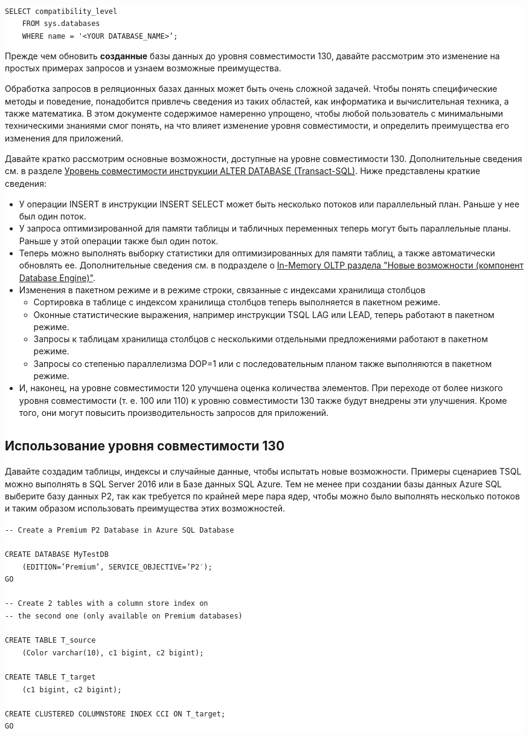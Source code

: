 
```
SELECT compatibility_level
	FROM sys.databases
	WHERE name = '<YOUR DATABASE_NAME>’;
```


Прежде чем обновить **созданные** базы данных до уровня совместимости 130, давайте рассмотрим это изменение на простых примерах запросов и узнаем возможные преимущества.

Обработка запросов в реляционных базах данных может быть очень сложной задачей. Чтобы понять специфические методы и поведение, понадобится привлечь сведения из таких областей, как информатика и вычислительная техника, а также математика. В этом документе содержимое намеренно упрощено, чтобы любой пользователь с минимальными техническими знаниями смог понять, на что влияет изменение уровня совместимости, и определить преимущества его изменения для приложений.

Давайте кратко рассмотрим основные возможности, доступные на уровне совместимости 130. Дополнительные сведения см. в разделе [Уровень совместимости инструкции ALTER DATABASE (Transact-SQL)](https://msdn.microsoft.com/library/bb510680.aspx). Ниже представлены краткие сведения:

- У операции INSERT в инструкции INSERT SELECT может быть несколько потоков или параллельный план. Раньше у нее был один поток.
- У запроса оптимизированной для памяти таблицы и табличных переменных теперь могут быть параллельные планы. Раньше у этой операции также был один поток.
- Теперь можно выполнять выборку статистики для оптимизированных для памяти таблиц, а также автоматически обновлять ее. Дополнительные сведения см. в подразделе о [In-Memory OLTP раздела "Новые возможности (компонент Database Engine)"](https://msdn.microsoft.com/library/bb510411.aspx#InMemory).
- Изменения в пакетном режиме и в режиме строки, связанные с индексами хранилища столбцов
  - Сортировка в таблице с индексом хранилища столбцов теперь выполняется в пакетном режиме.
  - Оконные статистические выражения, например инструкции TSQL LAG или LEAD, теперь работают в пакетном режиме.
  - Запросы к таблицам хранилища столбцов с несколькими отдельными предложениями работают в пакетном режиме.
  - Запросы со степенью параллелизма DOP=1 или с последовательным планом также выполняются в пакетном режиме.
- И, наконец, на уровне совместимости 120 улучшена оценка количества элементов. При переходе от более низкого уровня совместимости (т. е. 100 или 110) к уровню совместимости 130 также будут внедрены эти улучшения. Кроме того, они могут повысить производительность запросов для приложений.


## Использование уровня совместимости 130


Давайте создадим таблицы, индексы и случайные данные, чтобы испытать новые возможности. Примеры сценариев TSQL можно выполнять в SQL Server 2016 или в Базе данных SQL Azure. Тем не менее при создании базы данных Azure SQL выберите базу данных P2, так как требуется по крайней мере пара ядер, чтобы можно было выполнять несколько потоков и таким образом использовать преимущества этих возможностей.


```
-- Create a Premium P2 Database in Azure SQL Database

CREATE DATABASE MyTestDB
	(EDITION=’Premium’, SERVICE_OBJECTIVE=’P2′);
GO

-- Create 2 tables with a column store index on
-- the second one (only available on Premium databases)

CREATE TABLE T_source
	(Color varchar(10), c1 bigint, c2 bigint);

CREATE TABLE T_target
	(c1 bigint, c2 bigint);

CREATE CLUSTERED COLUMNSTORE INDEX CCI ON T_target;
GO
```